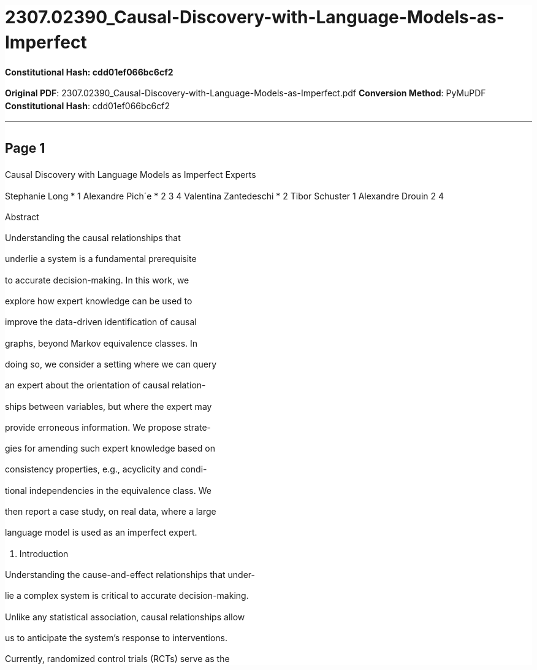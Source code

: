 # 2307.02390_Causal-Discovery-with-Language-Models-as-Imperfect
**Constitutional Hash: cdd01ef066bc6cf2**


**Original PDF**: 2307.02390_Causal-Discovery-with-Language-Models-as-Imperfect.pdf
**Conversion Method**: PyMuPDF
**Constitutional Hash**: cdd01ef066bc6cf2

---

## Page 1

Causal Discovery with Language Models as Imperfect Experts

Stephanie Long * 1 Alexandre Pich´e * 2 3 4 Valentina Zantedeschi * 2 Tibor Schuster 1 Alexandre Drouin 2 4

Abstract

Understanding the causal relationships that

underlie a system is a fundamental prerequisite

to accurate decision-making. In this work, we

explore how expert knowledge can be used to

improve the data-driven identification of causal

graphs, beyond Markov equivalence classes. In

doing so, we consider a setting where we can query

an expert about the orientation of causal relation-

ships between variables, but where the expert may

provide erroneous information. We propose strate-

gies for amending such expert knowledge based on

consistency properties, e.g., acyclicity and condi-

tional independencies in the equivalence class. We

then report a case study, on real data, where a large

language model is used as an imperfect expert.

1. Introduction

Understanding the cause-and-effect relationships that under-

lie a complex system is critical to accurate decision-making.

Unlike any statistical association, causal relationships allow

us to anticipate the system’s response to interventions.

Currently, randomized control trials (RCTs) serve as the
